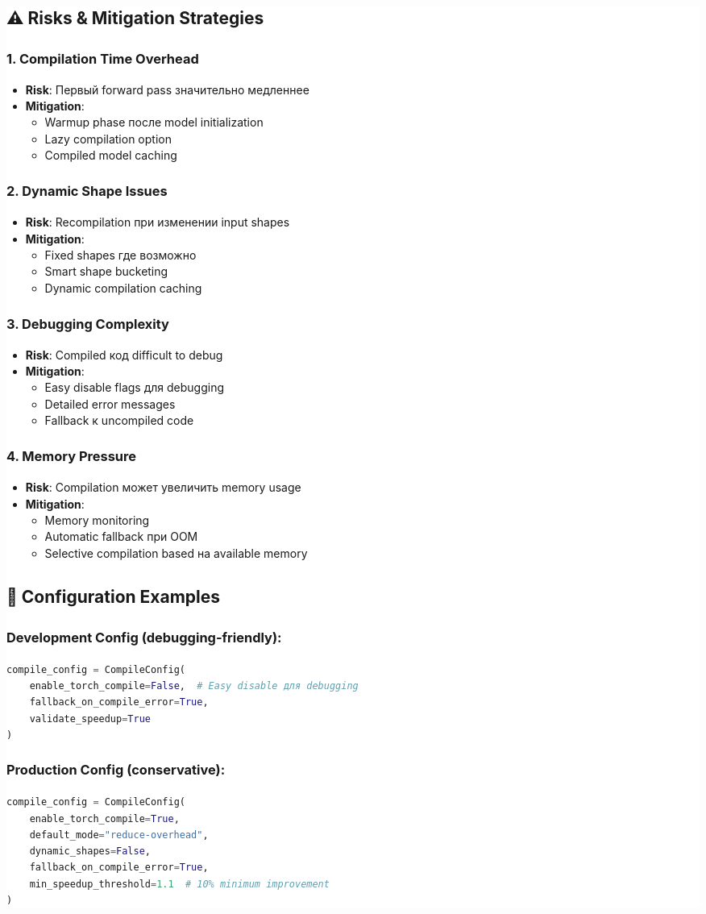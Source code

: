 ## ⚠️ **Risks & Mitigation Strategies**

### **1. Compilation Time Overhead**
- **Risk**: Первый forward pass значительно медленнее
- **Mitigation**: 
  - Warmup phase после model initialization
  - Lazy compilation option
  - Compiled model caching

### **2. Dynamic Shape Issues**
- **Risk**: Recompilation при изменении input shapes
- **Mitigation**:
  - Fixed shapes где возможно
  - Smart shape bucketing
  - Dynamic compilation caching

### **3. Debugging Complexity**  
- **Risk**: Compiled код difficult to debug
- **Mitigation**:
  - Easy disable flags для debugging
  - Detailed error messages
  - Fallback к uncompiled code

### **4. Memory Pressure**
- **Risk**: Compilation может увеличить memory usage
- **Mitigation**:
  - Memory monitoring
  - Automatic fallback при OOM
  - Selective compilation based на available memory

## 🔧 **Configuration Examples**

### **Development Config (debugging-friendly)**:
```python
compile_config = CompileConfig(
    enable_torch_compile=False,  # Easy disable для debugging
    fallback_on_compile_error=True,
    validate_speedup=True
)
```

### **Production Config (conservative)**:
```python
compile_config = CompileConfig(
    enable_torch_compile=True,
    default_mode="reduce-overhead",
    dynamic_shapes=False,
    fallback_on_compile_error=True,
    min_speedup_threshold=1.1  # 10% minimum improvement
)
```
